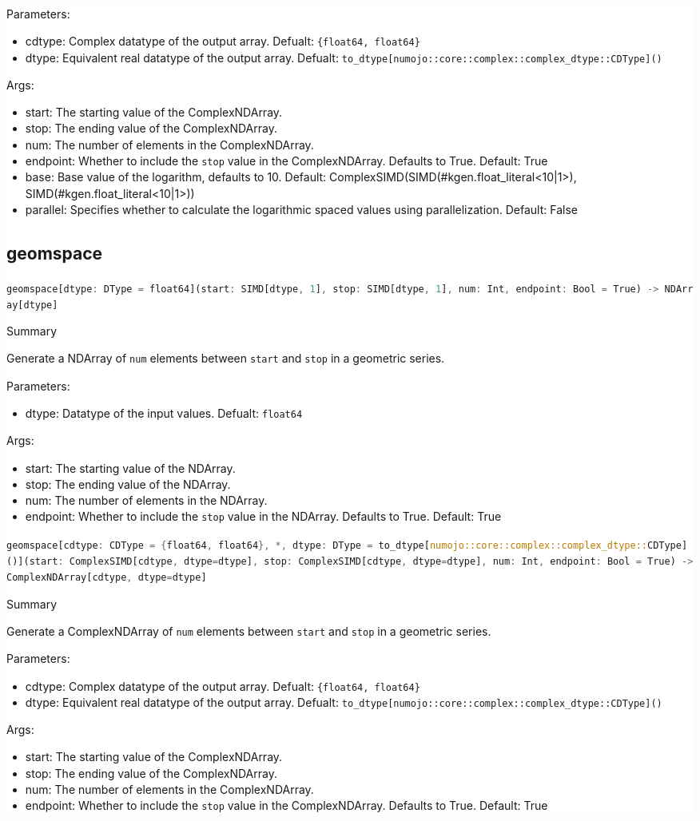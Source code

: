 Parameters:  

- cdtype: Complex datatype of the output array. Defualt: `{float64, float64}`
- dtype: Equivalent real datatype of the output array. Defualt: `to_dtype[numojo::core::complex::complex_dtype::CDType]()`
  
Args:  

- start: The starting value of the ComplexNDArray.
- stop: The ending value of the ComplexNDArray.
- num: The number of elements in the ComplexNDArray.
- endpoint: Whether to include the `stop` value in the ComplexNDArray. Defaults to True. Default: True
- base: Base value of the logarithm, defaults to 10. Default: ComplexSIMD(SIMD(#kgen.float_literal<10|1>), SIMD(#kgen.float_literal<10|1>))
- parallel: Specifies whether to calculate the logarithmic spaced values using parallelization. Default: False

## geomspace


```rust
geomspace[dtype: DType = float64](start: SIMD[dtype, 1], stop: SIMD[dtype, 1], num: Int, endpoint: Bool = True) -> NDArray[dtype]
```  
Summary  
  
Generate a NDArray of `num` elements between `start` and `stop` in a geometric series.  
  
Parameters:  

- dtype: Datatype of the input values. Defualt: `float64`
  
Args:  

- start: The starting value of the NDArray.
- stop: The ending value of the NDArray.
- num: The number of elements in the NDArray.
- endpoint: Whether to include the `stop` value in the NDArray. Defaults to True. Default: True


```rust
geomspace[cdtype: CDType = {float64, float64}, *, dtype: DType = to_dtype[numojo::core::complex::complex_dtype::CDType]()](start: ComplexSIMD[cdtype, dtype=dtype], stop: ComplexSIMD[cdtype, dtype=dtype], num: Int, endpoint: Bool = True) -> ComplexNDArray[cdtype, dtype=dtype]
```  
Summary  
  
Generate a ComplexNDArray of `num` elements between `start` and `stop` in a geometric series.  
  
Parameters:  

- cdtype: Complex datatype of the output array. Defualt: `{float64, float64}`
- dtype: Equivalent real datatype of the output array. Defualt: `to_dtype[numojo::core::complex::complex_dtype::CDType]()`
  
Args:  

- start: The starting value of the ComplexNDArray.
- stop: The ending value of the ComplexNDArray.
- num: The number of elements in the ComplexNDArray.
- endpoint: Whether to include the `stop` value in the ComplexNDArray. Defaults to True. Default: True
